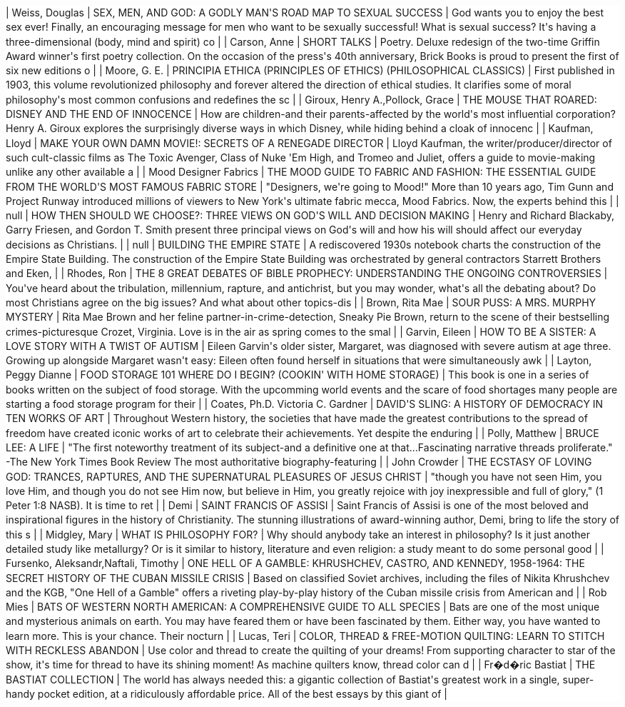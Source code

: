 | Weiss, Douglas | SEX, MEN, AND GOD: A GODLY MAN'S ROAD MAP TO SEXUAL SUCCESS | God wants you to enjoy the best sex ever! Finally, an encouraging message for men who want to be sexually successful! What is sexual success? It's having a three-dimensional (body, mind and spirit) co |
| Carson, Anne | SHORT TALKS | Poetry. Deluxe redesign of the two-time Griffin Award winner's first poetry collection. On the occasion of the press's 40th anniversary, Brick Books is proud to present the first of six new editions o |
| Moore, G. E. | PRINCIPIA ETHICA (PRINCIPLES OF ETHICS) (PHILOSOPHICAL CLASSICS) | First published in 1903, this volume revolutionized philosophy and forever altered the direction of ethical studies. It clarifies some of moral philosophy's most common confusions and redefines the sc |
| Giroux, Henry A.,Pollock, Grace | THE MOUSE THAT ROARED: DISNEY AND THE END OF INNOCENCE | How are children-and their parents-affected by the world's most influential corporation? Henry A. Giroux explores the surprisingly diverse ways in which Disney, while hiding behind a cloak of innocenc |
| Kaufman, Lloyd | MAKE YOUR OWN DAMN MOVIE!: SECRETS OF A RENEGADE DIRECTOR |  Lloyd Kaufman, the writer/producer/director of such cult-classic films as The Toxic Avenger, Class of Nuke 'Em High, and Tromeo and Juliet, offers a guide to movie-making unlike any other available a |
| Mood Designer Fabrics | THE MOOD GUIDE TO FABRIC AND FASHION: THE ESSENTIAL GUIDE FROM THE WORLD'S MOST FAMOUS FABRIC STORE | "Designers, we're going to Mood!"     More than 10 years ago, Tim Gunn and Project Runway introduced millions of viewers to New York's ultimate fabric mecca, Mood Fabrics. Now, the experts behind this |
| null | HOW THEN SHOULD WE CHOOSE?: THREE VIEWS ON GOD'S WILL AND DECISION MAKING | Henry and Richard Blackaby, Garry Friesen, and Gordon T. Smith present three principal views on God's will and how his will should affect our everyday decisions as Christians. |
| null | BUILDING THE EMPIRE STATE |  A rediscovered 1930s notebook charts the construction of the Empire State Building.   The construction of the Empire State Building was orchestrated by general contractors Starrett Brothers and Eken, |
| Rhodes, Ron | THE 8 GREAT DEBATES OF BIBLE PROPHECY: UNDERSTANDING THE ONGOING CONTROVERSIES |  You've heard about the tribulation, millennium, rapture, and antichrist, but you may wonder, what's all the debating about? Do most Christians agree on the big issues? And what about other topics-dis |
| Brown, Rita Mae | SOUR PUSS: A MRS. MURPHY MYSTERY | Rita Mae Brown and her feline partner-in-crime-detection, Sneaky Pie Brown, return to the scene of their bestselling crimes-picturesque Crozet, Virginia. Love is in the air as spring comes to the smal |
| Garvin, Eileen | HOW TO BE A SISTER: A LOVE STORY WITH A TWIST OF AUTISM |  Eileen Garvin's older sister, Margaret, was diagnosed with severe autism at age three. Growing up alongside Margaret wasn't easy: Eileen often found herself in situations that were simultaneously awk |
| Layton, Peggy Dianne | FOOD STORAGE 101 WHERE DO I BEGIN? (COOKIN' WITH HOME STORAGE) | This book is one in a series of books written on the subject of food storage. With the upcomming world events and the scare of food shortages many people are starting a food storage program for their  |
| Coates, Ph.D. Victoria C. Gardner | DAVID'S SLING: A HISTORY OF DEMOCRACY IN TEN WORKS OF ART | Throughout Western history, the societies that have made the greatest contributions to the spread of freedom have created iconic works of art to celebrate their achievements. Yet despite the enduring  |
| Polly, Matthew | BRUCE LEE: A LIFE | "The first noteworthy treatment of its subject-and a definitive one at that...Fascinating narrative threads proliferate." -The New York Times Book Review    The most authoritative biography-featuring  |
| John Crowder | THE ECSTASY OF LOVING GOD: TRANCES, RAPTURES, AND THE SUPERNATURAL PLEASURES OF JESUS CHRIST | "though you have not seen Him, you love Him, and though you do not see Him now, but believe in Him, you greatly rejoice with joy inexpressible and full of glory," (1 Peter 1:8 NASB). It is time to ret |
| Demi | SAINT FRANCIS OF ASSISI | Saint Francis of Assisi is one of the most beloved and inspirational figures in the history of Christianity. The stunning illustrations of award-winning author, Demi, bring to life the story of this s |
| Midgley, Mary | WHAT IS PHILOSOPHY FOR? |  Why should anybody take an interest in philosophy? Is it just another detailed study like metallurgy? Or is it similar to history, literature and even religion: a study meant to do some personal good |
| Fursenko, Aleksandr,Naftali, Timothy | ONE HELL OF A GAMBLE: KHRUSHCHEV, CASTRO, AND KENNEDY, 1958-1964: THE SECRET HISTORY OF THE CUBAN MISSILE CRISIS |  Based on classified Soviet archives, including the files of Nikita Khrushchev and the KGB, "One Hell of a Gamble" offers a riveting play-by-play history of the Cuban missile crisis from American and  |
| Rob Mies | BATS OF WESTERN NORTH AMERICAN: A COMPREHENSIVE GUIDE TO ALL SPECIES | Bats are one of the most unique and mysterious animals on earth. You may have feared them or have been fascinated by them. Either way, you have wanted to learn more. This is your chance. Their nocturn |
| Lucas, Teri | COLOR, THREAD &AMP; FREE-MOTION QUILTING: LEARN TO STITCH WITH RECKLESS ABANDON | Use color and thread to create the quilting of your dreams! From supporting character to star of the show, it's time for thread to have its shining moment! As machine quilters know, thread color can d |
| Fr�d�ric Bastiat | THE BASTIAT COLLECTION |  The world has always needed this: a gigantic collection of Bastiat's greatest work in a single, super-handy pocket edition, at a ridiculously affordable price. All of the best essays by this giant of |
